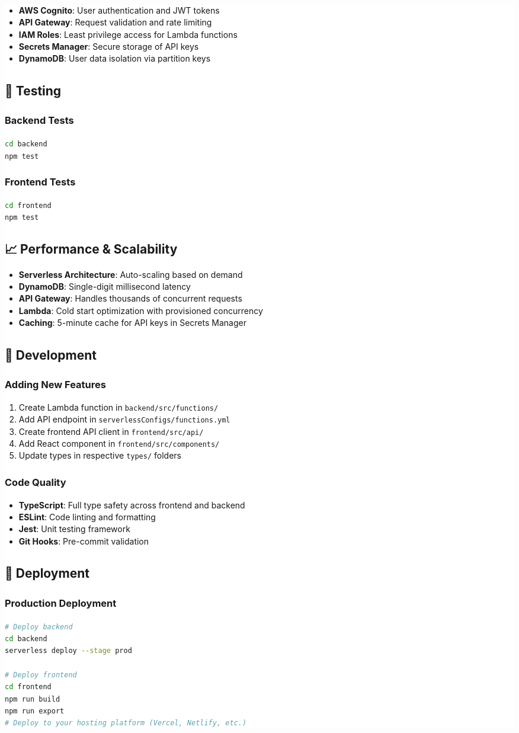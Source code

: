 - **AWS Cognito**: User authentication and JWT tokens
- **API Gateway**: Request validation and rate limiting
- **IAM Roles**: Least privilege access for Lambda functions
- **Secrets Manager**: Secure storage of API keys
- **DynamoDB**: User data isolation via partition keys

## 🧪 Testing

### Backend Tests
```bash
cd backend
npm test
```

### Frontend Tests
```bash
cd frontend
npm test
```

## 📈 Performance & Scalability

- **Serverless Architecture**: Auto-scaling based on demand
- **DynamoDB**: Single-digit millisecond latency
- **API Gateway**: Handles thousands of concurrent requests
- **Lambda**: Cold start optimization with provisioned concurrency
- **Caching**: 5-minute cache for API keys in Secrets Manager

## 🔧 Development

### Adding New Features
1. Create Lambda function in `backend/src/functions/`
2. Add API endpoint in `serverlessConfigs/functions.yml`
3. Create frontend API client in `frontend/src/api/`
4. Add React component in `frontend/src/components/`
5. Update types in respective `types/` folders

### Code Quality
- **TypeScript**: Full type safety across frontend and backend
- **ESLint**: Code linting and formatting
- **Jest**: Unit testing framework
- **Git Hooks**: Pre-commit validation

## 🚀 Deployment

### Production Deployment
```bash
# Deploy backend
cd backend
serverless deploy --stage prod

# Deploy frontend
cd frontend
npm run build
npm run export
# Deploy to your hosting platform (Vercel, Netlify, etc.)
```
